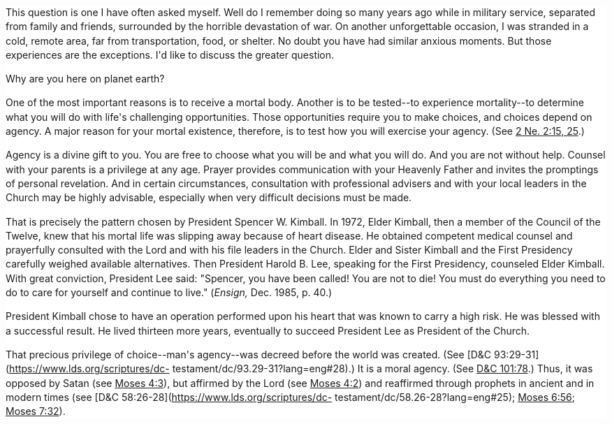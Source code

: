 This question is one I have often asked myself. Well do I remember doing so
many years ago while in military service, separated from family and friends,
surrounded by the horrible devastation of war. On another unforgettable
occasion, I was stranded in a cold, remote area, far from transportation,
food, or shelter. No doubt you have had similar anxious moments. But those
experiences are the exceptions. I'd like to discuss the greater question.

Why are you here on planet earth?

One of the most important reasons is to receive a mortal body. Another is to
be tested--to experience mortality--to determine what you will do with life's
challenging opportunities. Those opportunities require you to make choices,
and choices depend on agency. A major reason for your mortal existence,
therefore, is to test how you will exercise your agency. (See [2 Ne. 2:15,
25](https://www.lds.org/scriptures/bofm/2-ne/2.15%2C25?lang=eng#14).)

Agency is a divine gift to you. You are free to choose what you will be and
what you will do. And you are not without help. Counsel with your parents is a
privilege at any age. Prayer provides communication with your Heavenly Father
and invites the promptings of personal revelation. And in certain
circumstances, consultation with professional advisers and with your local
leaders in the Church may be highly advisable, especially when very difficult
decisions must be made.

That is precisely the pattern chosen by President Spencer W. Kimball. In 1972,
Elder Kimball, then a member of the Council of the Twelve, knew that his
mortal life was slipping away because of heart disease. He obtained competent
medical counsel and prayerfully consulted with the Lord and with his file
leaders in the Church. Elder and Sister Kimball and the First Presidency
carefully weighed available alternatives. Then President Harold B. Lee,
speaking for the First Presidency, counseled Elder Kimball. With great
conviction, President Lee said: "Spencer, you have been called! You are not to
die! You must do everything you need to do to care for yourself and continue
to live." (_Ensign,_ Dec. 1985, p. 40.)

President Kimball chose to have an operation performed upon his heart that was
known to carry a high risk. He was blessed with a successful result. He lived
thirteen more years, eventually to succeed President Lee as President of the
Church.

That precious privilege of choice--man's agency--was decreed before the world
was created. (See [D&amp;C 93:29-31](https://www.lds.org/scriptures/dc-
testament/dc/93.29-31?lang=eng#28).) It is a moral agency. (See [D&amp;C
101:78](https://www.lds.org/scriptures/dc-testament/dc/101.78?lang=eng#77).)
Thus, it was opposed by Satan (see [Moses
4:3](https://www.lds.org/scriptures/pgp/moses/4.3?lang=eng#2)), but affirmed
by the Lord (see [Moses
4:2](https://www.lds.org/scriptures/pgp/moses/4.2?lang=eng#1)) and reaffirmed
through prophets in ancient and in modern times (see [D&amp;C
58:26-28](https://www.lds.org/scriptures/dc-
testament/dc/58.26-28?lang=eng#25); [Moses
6:56](https://www.lds.org/scriptures/pgp/moses/6.56?lang=eng#55); [Moses
7:32](https://www.lds.org/scriptures/pgp/moses/7.32?lang=eng#31)).

